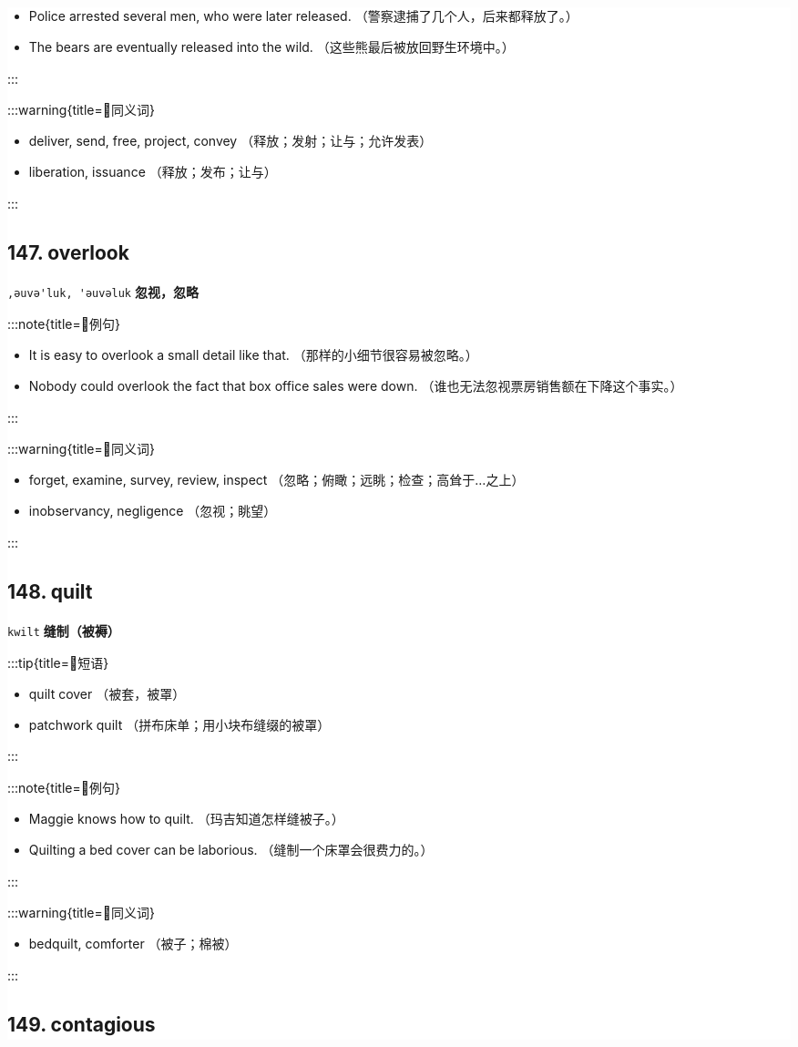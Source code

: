 - Police arrested several men, who were later released. （警察逮捕了几个人，后来都释放了。）

- The bears are eventually released into the wild. （这些熊最后被放回野生环境中。）

:::

:::warning{title=🤔同义词}

- deliver, send, free, project, convey （释放；发射；让与；允许发表）

- liberation, issuance （释放；发布；让与）

:::


## 147. overlook

`,əuvə'luk, 'əuvəluk`  **忽视，忽略**

:::note{title=🎤例句}

- It is easy to overlook a small detail like that. （那样的小细节很容易被忽略。）

- Nobody could overlook the fact that box office sales were down. （谁也无法忽视票房销售额在下降这个事实。）

:::

:::warning{title=🤔同义词}

- forget, examine, survey, review, inspect （忽略；俯瞰；远眺；检查；高耸于…之上）

- inobservancy, negligence （忽视；眺望）

:::


## 148. quilt

`kwilt`  **缝制（被褥）**

:::tip{title=🤩短语}

- quilt cover （被套，被罩）

- patchwork quilt （拼布床单；用小块布缝缀的被罩）

:::

:::note{title=🎤例句}

- Maggie knows how to quilt. （玛吉知道怎样缝被子。）

- Quilting a bed cover can be laborious. （缝制一个床罩会很费力的。）

:::

:::warning{title=🤔同义词}

- bedquilt, comforter （被子；棉被）

:::


## 149. contagious
